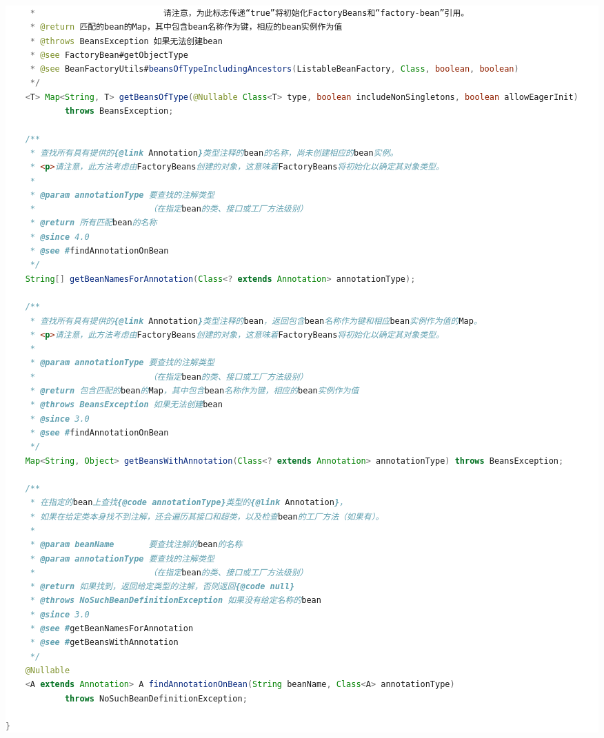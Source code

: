 ```java
     *                          请注意，为此标志传递“true”将初始化FactoryBeans和“factory-bean”引用。
     * @return 匹配的bean的Map，其中包含bean名称作为键，相应的bean实例作为值
     * @throws BeansException 如果无法创建bean
     * @see FactoryBean#getObjectType
     * @see BeanFactoryUtils#beansOfTypeIncludingAncestors(ListableBeanFactory, Class, boolean, boolean)
     */
    <T> Map<String, T> getBeansOfType(@Nullable Class<T> type, boolean includeNonSingletons, boolean allowEagerInit)
            throws BeansException;

    /**
     * 查找所有具有提供的{@link Annotation}类型注释的bean的名称，尚未创建相应的bean实例。
     * <p>请注意，此方法考虑由FactoryBeans创建的对象，这意味着FactoryBeans将初始化以确定其对象类型。
     *
     * @param annotationType 要查找的注解类型
     *                       （在指定bean的类、接口或工厂方法级别）
     * @return 所有匹配bean的名称
     * @since 4.0
     * @see #findAnnotationOnBean
     */
    String[] getBeanNamesForAnnotation(Class<? extends Annotation> annotationType);

    /**
     * 查找所有具有提供的{@link Annotation}类型注释的bean，返回包含bean名称作为键和相应bean实例作为值的Map。
     * <p>请注意，此方法考虑由FactoryBeans创建的对象，这意味着FactoryBeans将初始化以确定其对象类型。
     *
     * @param annotationType 要查找的注解类型
     *                       （在指定bean的类、接口或工厂方法级别）
     * @return 包含匹配的bean的Map，其中包含bean名称作为键，相应的bean实例作为值
     * @throws BeansException 如果无法创建bean
     * @since 3.0
     * @see #findAnnotationOnBean
     */
    Map<String, Object> getBeansWithAnnotation(Class<? extends Annotation> annotationType) throws BeansException;

    /**
     * 在指定的bean上查找{@code annotationType}类型的{@link Annotation}，
     * 如果在给定类本身找不到注解，还会遍历其接口和超类，以及检查bean的工厂方法（如果有）。
     *
     * @param beanName       要查找注解的bean的名称
     * @param annotationType 要查找的注解类型
     *                       （在指定bean的类、接口或工厂方法级别）
     * @return 如果找到，返回给定类型的注解，否则返回{@code null}
     * @throws NoSuchBeanDefinitionException 如果没有给定名称的bean
     * @since 3.0
     * @see #getBeanNamesForAnnotation
     * @see #getBeansWithAnnotation
     */
    @Nullable
    <A extends Annotation> A findAnnotationOnBean(String beanName, Class<A> annotationType)
            throws NoSuchBeanDefinitionException;

}
```
